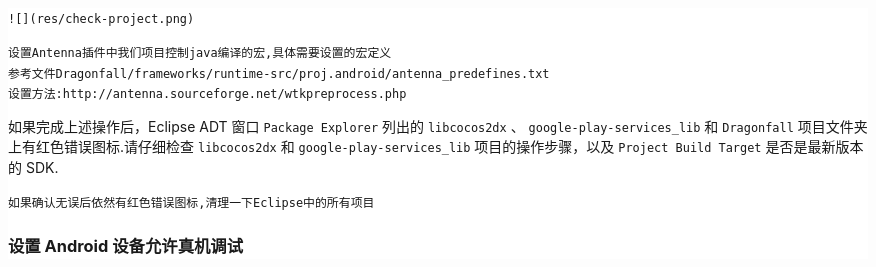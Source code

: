     ![](res/check-project.png)

~~~
设置Antenna插件中我们项目控制java编译的宏,具体需要设置的宏定义
参考文件Dragonfall/frameworks/runtime-src/proj.android/antenna_predefines.txt
设置方法:http://antenna.sourceforge.net/wtkpreprocess.php
~~~



如果完成上述操作后，Eclipse ADT 窗口 `Package Explorer` 列出的 `libcocos2dx` 、 `google-play-services_lib` 和 `Dragonfall` 项目文件夹上有红色错误图标.请仔细检查 `libcocos2dx` 和 `google-play-services_lib` 项目的操作步骤，以及 `Project Build Target` 是否是最新版本的 SDK.

`如果确认无误后依然有红色错误图标,清理一下Eclipse中的所有项目`

### 设置 Android 设备允许真机调试 ###
